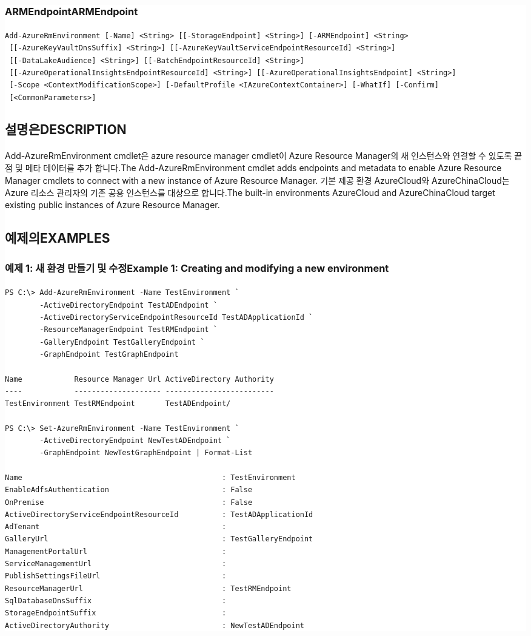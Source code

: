 ### <span data-ttu-id="034e9-106">ARMEndpoint</span><span class="sxs-lookup"><span data-stu-id="034e9-106">ARMEndpoint</span></span>
```
Add-AzureRmEnvironment [-Name] <String> [[-StorageEndpoint] <String>] [-ARMEndpoint] <String>
 [[-AzureKeyVaultDnsSuffix] <String>] [[-AzureKeyVaultServiceEndpointResourceId] <String>]
 [[-DataLakeAudience] <String>] [[-BatchEndpointResourceId] <String>]
 [[-AzureOperationalInsightsEndpointResourceId] <String>] [[-AzureOperationalInsightsEndpoint] <String>]
 [-Scope <ContextModificationScope>] [-DefaultProfile <IAzureContextContainer>] [-WhatIf] [-Confirm]
 [<CommonParameters>]
```

## <span data-ttu-id="034e9-107">설명은</span><span class="sxs-lookup"><span data-stu-id="034e9-107">DESCRIPTION</span></span>
<span data-ttu-id="034e9-108">Add-AzureRmEnvironment cmdlet은 azure resource manager cmdlet이 Azure Resource Manager의 새 인스턴스와 연결할 수 있도록 끝점 및 메타 데이터를 추가 합니다.</span><span class="sxs-lookup"><span data-stu-id="034e9-108">The Add-AzureRmEnvironment cmdlet adds endpoints and metadata to enable Azure Resource Manager cmdlets to connect with a new instance of Azure Resource Manager.</span></span>
<span data-ttu-id="034e9-109">기본 제공 환경 AzureCloud와 AzureChinaCloud는 Azure 리소스 관리자의 기존 공용 인스턴스를 대상으로 합니다.</span><span class="sxs-lookup"><span data-stu-id="034e9-109">The built-in environments AzureCloud and AzureChinaCloud target existing public instances of Azure Resource Manager.</span></span>

## <span data-ttu-id="034e9-110">예제의</span><span class="sxs-lookup"><span data-stu-id="034e9-110">EXAMPLES</span></span>

### <span data-ttu-id="034e9-111">예제 1: 새 환경 만들기 및 수정</span><span class="sxs-lookup"><span data-stu-id="034e9-111">Example 1: Creating and modifying a new environment</span></span>
```
PS C:\> Add-AzureRmEnvironment -Name TestEnvironment `
        -ActiveDirectoryEndpoint TestADEndpoint `
        -ActiveDirectoryServiceEndpointResourceId TestADApplicationId `
        -ResourceManagerEndpoint TestRMEndpoint `
        -GalleryEndpoint TestGalleryEndpoint `
        -GraphEndpoint TestGraphEndpoint

Name            Resource Manager Url ActiveDirectory Authority
----            -------------------- -------------------------
TestEnvironment TestRMEndpoint       TestADEndpoint/

PS C:\> Set-AzureRmEnvironment -Name TestEnvironment `
        -ActiveDirectoryEndpoint NewTestADEndpoint `
        -GraphEndpoint NewTestGraphEndpoint | Format-List

Name                                              : TestEnvironment
EnableAdfsAuthentication                          : False
OnPremise                                         : False
ActiveDirectoryServiceEndpointResourceId          : TestADApplicationId
AdTenant                                          :
GalleryUrl                                        : TestGalleryEndpoint
ManagementPortalUrl                               :
ServiceManagementUrl                              :
PublishSettingsFileUrl                            :
ResourceManagerUrl                                : TestRMEndpoint
SqlDatabaseDnsSuffix                              :
StorageEndpointSuffix                             :
ActiveDirectoryAuthority                          : NewTestADEndpoint
```